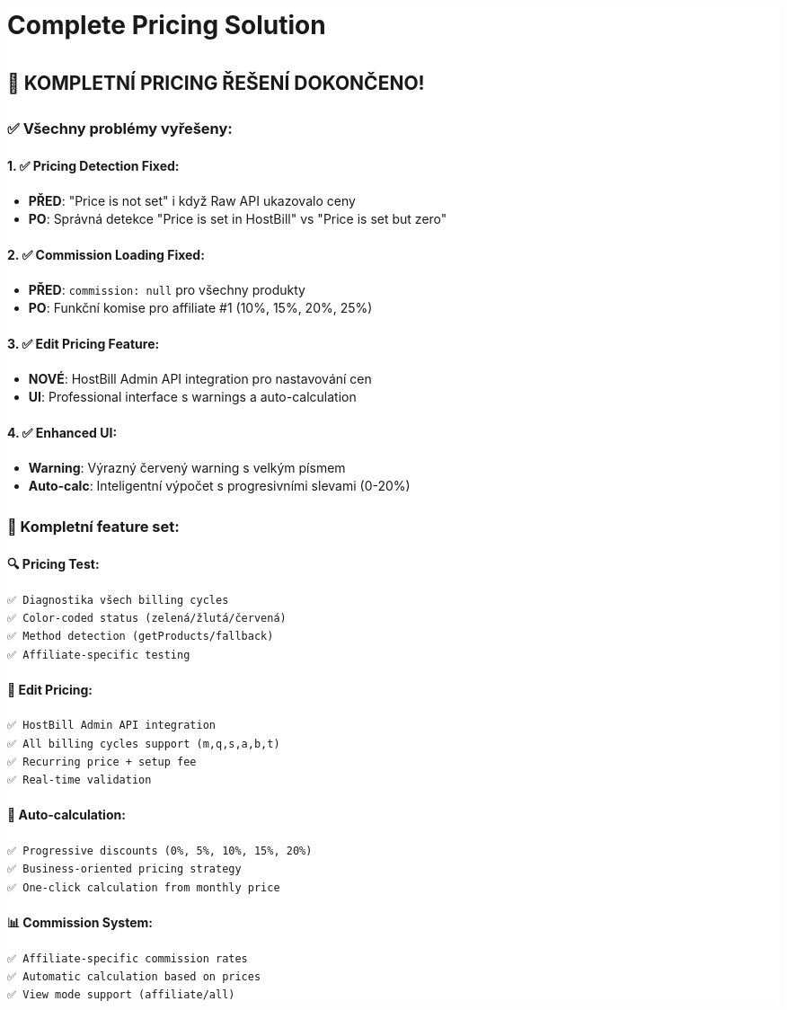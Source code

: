 # Complete Pricing Solution

## 🎉 **KOMPLETNÍ PRICING ŘEŠENÍ DOKONČENO!**

### ✅ **Všechny problémy vyřešeny:**

#### **1. ✅ Pricing Detection Fixed:**
- **PŘED**: "Price is not set" i když Raw API ukazovalo ceny
- **PO**: Správná detekce "Price is set in HostBill" vs "Price is set but zero"

#### **2. ✅ Commission Loading Fixed:**
- **PŘED**: `commission: null` pro všechny produkty
- **PO**: Funkční komise pro affiliate #1 (10%, 15%, 20%, 25%)

#### **3. ✅ Edit Pricing Feature:**
- **NOVÉ**: HostBill Admin API integration pro nastavování cen
- **UI**: Professional interface s warnings a auto-calculation

#### **4. ✅ Enhanced UI:**
- **Warning**: Výrazný červený warning s velkým písmem
- **Auto-calc**: Inteligentní výpočet s progresivními slevami (0-20%)

### **🔧 Kompletní feature set:**

#### **🔍 Pricing Test:**
```
✅ Diagnostika všech billing cycles
✅ Color-coded status (zelená/žlutá/červená)
✅ Method detection (getProducts/fallback)
✅ Affiliate-specific testing
```

#### **🔧 Edit Pricing:**
```
✅ HostBill Admin API integration
✅ All billing cycles support (m,q,s,a,b,t)
✅ Recurring price + setup fee
✅ Real-time validation
```

#### **🧮 Auto-calculation:**
```
✅ Progressive discounts (0%, 5%, 10%, 15%, 20%)
✅ Business-oriented pricing strategy
✅ One-click calculation from monthly price
```

#### **📊 Commission System:**
```
✅ Affiliate-specific commission rates
✅ Automatic calculation based on prices
✅ View mode support (affiliate/all)
```
